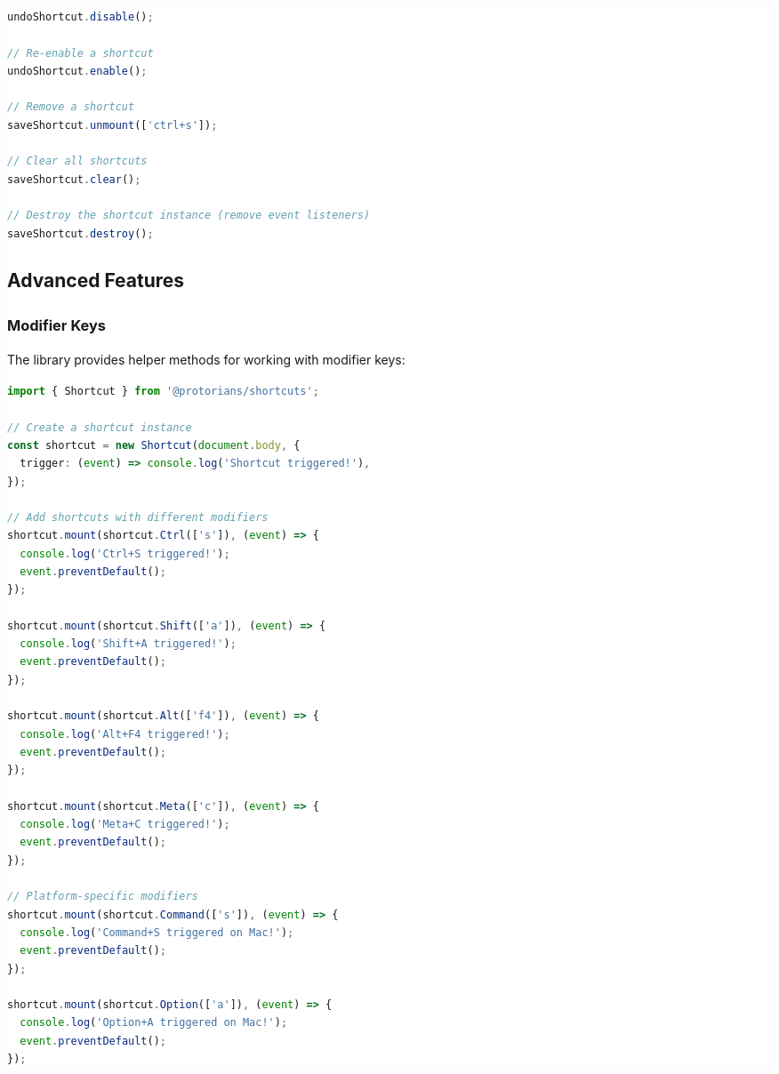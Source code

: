 ```typescript
undoShortcut.disable();

// Re-enable a shortcut
undoShortcut.enable();

// Remove a shortcut
saveShortcut.unmount(['ctrl+s']);

// Clear all shortcuts
saveShortcut.clear();

// Destroy the shortcut instance (remove event listeners)
saveShortcut.destroy();
```

## Advanced Features

### Modifier Keys

The library provides helper methods for working with modifier keys:

```typescript
import { Shortcut } from '@protorians/shortcuts';

// Create a shortcut instance
const shortcut = new Shortcut(document.body, {
  trigger: (event) => console.log('Shortcut triggered!'),
});

// Add shortcuts with different modifiers
shortcut.mount(shortcut.Ctrl(['s']), (event) => {
  console.log('Ctrl+S triggered!');
  event.preventDefault();
});

shortcut.mount(shortcut.Shift(['a']), (event) => {
  console.log('Shift+A triggered!');
  event.preventDefault();
});

shortcut.mount(shortcut.Alt(['f4']), (event) => {
  console.log('Alt+F4 triggered!');
  event.preventDefault();
});

shortcut.mount(shortcut.Meta(['c']), (event) => {
  console.log('Meta+C triggered!');
  event.preventDefault();
});

// Platform-specific modifiers
shortcut.mount(shortcut.Command(['s']), (event) => {
  console.log('Command+S triggered on Mac!');
  event.preventDefault();
});

shortcut.mount(shortcut.Option(['a']), (event) => {
  console.log('Option+A triggered on Mac!');
  event.preventDefault();
});
```
